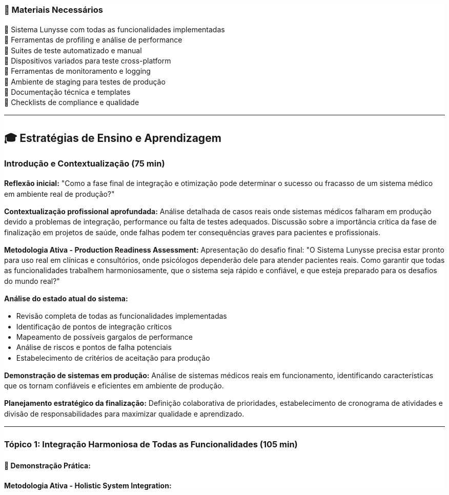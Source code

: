 ### 📌 Materiais Necessários

📌 Sistema Lunysse com todas as funcionalidades implementadas  
📌 Ferramentas de profiling e análise de performance  
📌 Suites de teste automatizado e manual  
📌 Dispositivos variados para teste cross-platform  
📌 Ferramentas de monitoramento e logging  
📌 Ambiente de staging para testes de produção  
📌 Documentação técnica e templates  
📌 Checklists de compliance e qualidade

---

## 🎓 Estratégias de Ensino e Aprendizagem

### Introdução e Contextualização (75 min)

**Reflexão inicial:** "Como a fase final de integração e otimização pode determinar o sucesso ou fracasso de um sistema médico em ambiente real de produção?"

**Contextualização profissional aprofundada:**
Análise detalhada de casos reais onde sistemas médicos falharam em produção devido a problemas de integração, performance ou falta de testes adequados. Discussão sobre a importância crítica da fase de finalização em projetos de saúde, onde falhas podem ter consequências graves para pacientes e profissionais.

**Metodologia Ativa - Production Readiness Assessment:**
Apresentação do desafio final: "O Sistema Lunysse precisa estar pronto para uso real em clínicas e consultórios, onde psicólogos dependerão dele para atender pacientes reais. Como garantir que todas as funcionalidades trabalhem harmoniosamente, que o sistema seja rápido e confiável, e que esteja preparado para os desafios do mundo real?"

**Análise do estado atual do sistema:**
- Revisão completa de todas as funcionalidades implementadas
- Identificação de pontos de integração críticos
- Mapeamento de possíveis gargalos de performance
- Análise de riscos e pontos de falha potenciais
- Estabelecimento de critérios de aceitação para produção

**Demonstração de sistemas em produção:**
Análise de sistemas médicos reais em funcionamento, identificando características que os tornam confiáveis e eficientes em ambiente de produção.

**Planejamento estratégico da finalização:**
Definição colaborativa de prioridades, estabelecimento de cronograma de atividades e divisão de responsabilidades para maximizar qualidade e aprendizado.

---

### Tópico 1: Integração Harmoniosa de Todas as Funcionalidades (105 min)

#### 📌 Demonstração Prática:
**Metodologia Ativa - Holistic System Integration:**
